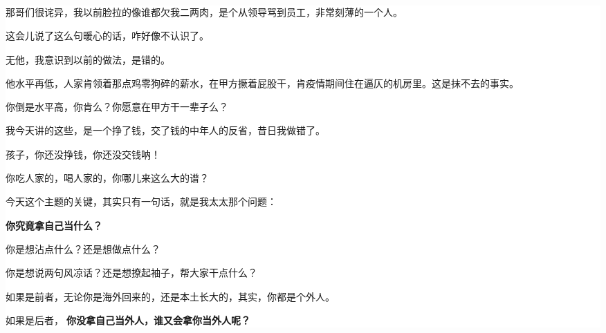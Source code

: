   

那哥们很诧异，我以前脸拉的像谁都欠我二两肉，是个从领导骂到员工，非常刻薄的一个人。

  

这会儿说了这么句暖心的话，咋好像不认识了。  

  

无他，我意识到以前的做法，是错的。

  

他水平再低，人家肯领着那点鸡零狗碎的薪水，在甲方撅着屁股干，肯疫情期间住在逼仄的机房里。这是抹不去的事实。

  

你倒是水平高，你肯么？你愿意在甲方干一辈子么？

  

我今天讲的这些，是一个挣了钱，交了钱的中年人的反省，昔日我做错了。

  

孩子，你还没挣钱，你还没交钱呐！

  

你吃人家的，喝人家的，你哪儿来这么大的谱？

  

今天这个主题的关键，其实只有一句话，就是我太太那个问题：

  

 **你究竟拿自己当什么？**

  

你是想沾点什么？还是想做点什么？

你是想说两句风凉话？还是想撩起袖子，帮大家干点什么？

  

如果是前者，无论你是海外回来的，还是本土长大的，其实，你都是个外人。

  

如果是后者， **你没拿自己当外人，谁又会拿你当外人呢？**

